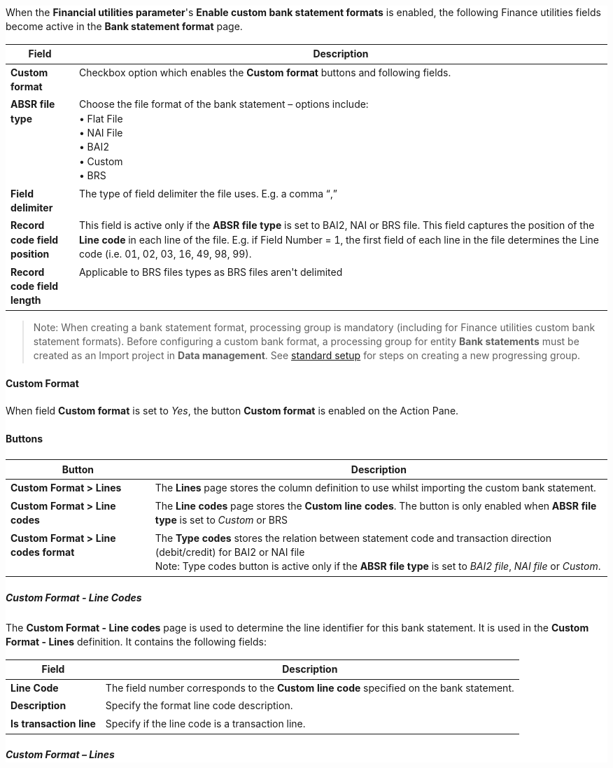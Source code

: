 When the **Financial utilities parameter**'s **Enable custom bank statement formats** is enabled, the following Finance utilities fields become active in the **Bank statement format** page.

| **Field**           | **Description** |
|-|-|
| **Custom format**   | Checkbox option which enables the **Custom format** buttons and following fields.
| **ABSR file type**  | Choose the file format of the bank statement – options include:  <br> •	Flat File <br> •	NAI File <br> •	BAI2 <br> •	Custom <br> •	BRS |
| **Field delimiter** | The type of field delimiter the file uses. E.g. a comma “,”  |
| **Record code field position** | This field is active only if the **ABSR file type** is set to BAI2, NAI or BRS file. This field captures the position of the **Line code** in each line of the file. E.g. if Field Number = 1, the first field of each line in the file determines the Line code (i.e. 01, 02, 03, 16, 49, 98, 99).
| **Record code field length** | Applicable to BRS files types as BRS files aren't delimited |

> Note: When creating a bank statement format, processing group is mandatory (including for Finance utilities custom bank statement formats). Before configuring a custom bank format, a processing group for entity **Bank statements** must be created as an Import project in **Data management**. See [standard setup](https://docs.microsoft.com/en-us/dynamics365/finance/cash-bank-management/set-up-advanced-bank-reconciliation-import-process) for steps on creating a new progressing group.

#### Custom Format

When field **Custom format** is set to _Yes_, the button **Custom format** is enabled on the Action Pane.

#### Buttons

| **Button** | **Description** |
|-|-|
| **Custom Format > Lines** | The **Lines** page stores the column definition to use whilst importing the custom bank statement. |
| **Custom Format > Line codes** | The **Line codes** page stores the **Custom line codes**. The button is only enabled when **ABSR file type** is set to _Custom_ or BRS|
| **Custom Format > Line codes format** | The **Type codes** stores the relation between statement code and transaction direction (debit/credit) for BAI2 or NAI file <br> Note: Type codes button is active only if the **ABSR file type** is set to _BAI2 file_, _NAI file_ or _Custom_. | 

##### **Custom Format - Line Codes**
The **Custom Format - Line codes** page is used to determine the line identifier for this bank statement. It is used in the **Custom Format - Lines** definition. It contains the following fields:

| **Field** | **Description** |
|-|-|
| **Line Code** | The field number corresponds to the **Custom line code** specified on the bank statement. |
| **Description** | Specify the format line code description. |
| **Is transaction line** | Specify if the line code is a transaction line. |

##### **Custom Format – Lines**
